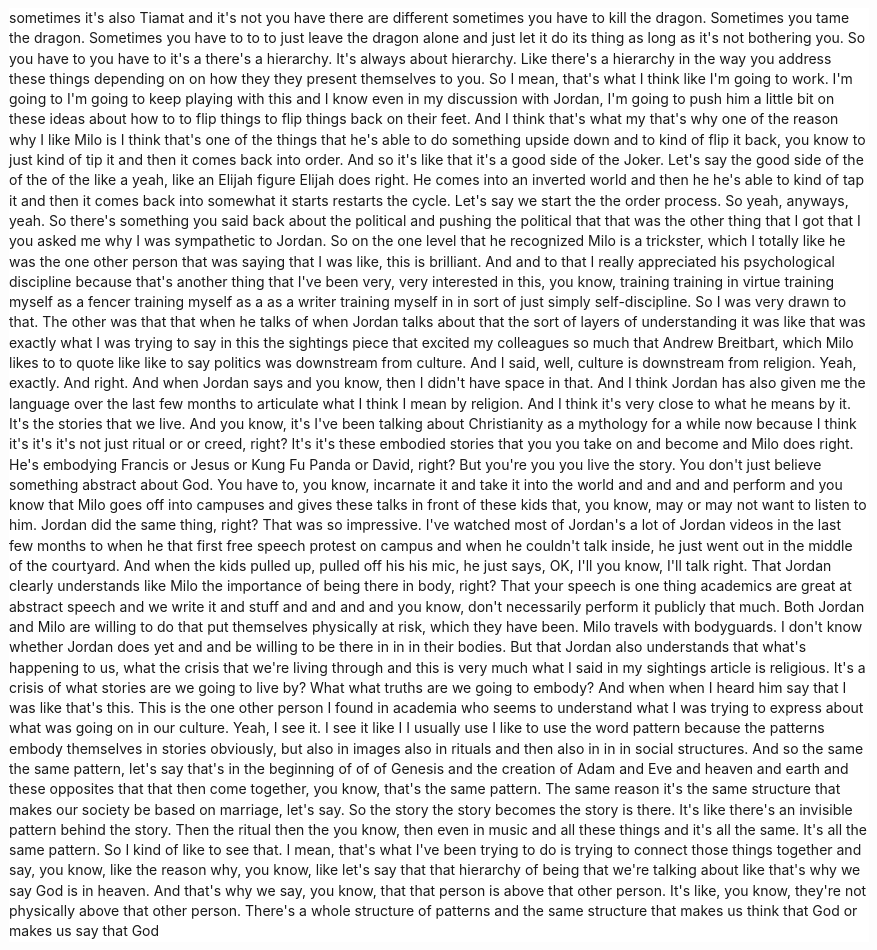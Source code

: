 sometimes it's also Tiamat and it's not you have there are different sometimes you have to kill the dragon. Sometimes you tame the dragon. Sometimes you have to to to just leave the dragon alone and just let it do its thing as long as it's not bothering you. So you have to you have to it's a there's a hierarchy. It's always about hierarchy. Like there's a hierarchy in the way you address these things depending on on how they they present themselves to you. So I mean, that's what I think like I'm going to work. I'm going to I'm going to keep playing with this and I know even in my discussion with Jordan, I'm going to push him a little bit on these ideas about how to to flip things to flip things back on their feet. And I think that's what my that's why one of the reason why I like Milo is I think that's one of the things that he's able to do something upside down and to kind of flip it back, you know to just kind of tip it and then it comes back into order. And so it's like that it's a good side of the Joker. Let's say the good side of the of the of the like a yeah, like an Elijah figure Elijah does right. He comes into an inverted world and then he he's able to kind of tap it and then it comes back into somewhat it starts restarts the cycle. Let's say we start the the order process. So yeah, anyways, yeah. So there's something you said back about the political and pushing the political that that was the other thing that I got that I you asked me why I was sympathetic to Jordan. So on the one level that he recognized Milo is a trickster, which I totally like he was the one other person that was saying that I was like, this is brilliant. And and to that I really appreciated his psychological discipline because that's another thing that I've been very, very interested in this, you know, training training in virtue training myself as a fencer training myself as a as a writer training myself in in sort of just simply self-discipline. So I was very drawn to that. The other was that that when he talks of when Jordan talks about that the sort of layers of understanding it was like that was exactly what I was trying to say in this the sightings piece that excited my colleagues so much that Andrew Breitbart, which Milo likes to to quote like like to say politics was downstream from culture. And I said, well, culture is downstream from religion. Yeah, exactly. And right. And when Jordan says and you know, then I didn't have space in that. And I think Jordan has also given me the language over the last few months to articulate what I think I mean by religion. And I think it's very close to what he means by it. It's the stories that we live. And you know, it's I've been talking about Christianity as a mythology for a while now because I think it's it's it's not just ritual or or creed, right? It's it's these embodied stories that you you take on and become and Milo does right. He's embodying Francis or Jesus or Kung Fu Panda or David, right? But you're you you live the story. You don't just believe something abstract about God. You have to, you know, incarnate it and take it into the world and and and and perform and you know that Milo goes off into campuses and gives these talks in front of these kids that, you know, may or may not want to listen to him. Jordan did the same thing, right? That was so impressive. I've watched most of Jordan's a lot of Jordan videos in the last few months to when he that first free speech protest on campus and when he couldn't talk inside, he just went out in the middle of the courtyard. And when the kids pulled up, pulled off his his mic, he just says, OK, I'll you know, I'll talk right. That Jordan clearly understands like Milo the importance of being there in body, right? That your speech is one thing academics are great at abstract speech and we write it and stuff and and and and you know, don't necessarily perform it publicly that much. Both Jordan and Milo are willing to do that put themselves physically at risk, which they have been. Milo travels with bodyguards. I don't know whether Jordan does yet and and be willing to be there in in in their bodies. But that Jordan also understands that what's happening to us, what the crisis that we're living through and this is very much what I said in my sightings article is religious. It's a crisis of what stories are we going to live by? What what truths are we going to embody? And when when I heard him say that I was like that's this. This is the one other person I found in academia who seems to understand what I was trying to express about what was going on in our culture. Yeah, I see it. I see it like I I usually use I like to use the word pattern because the patterns embody themselves in stories obviously, but also in images also in rituals and then also in in in social structures. And so the same the same pattern, let's say that's in the beginning of of of Genesis and the creation of Adam and Eve and heaven and earth and these opposites that that then come together, you know, that's the same pattern. The same reason it's the same structure that makes our society be based on marriage, let's say. So the story the story becomes the story is there. It's like there's an invisible pattern behind the story. Then the ritual then the you know, then even in music and all these things and it's all the same. It's all the same pattern. So I kind of like to see that. I mean, that's what I've been trying to do is trying to connect those things together and say, you know, like the reason why, you know, like let's say that that hierarchy of being that we're talking about like that's why we say God is in heaven. And that's why we say, you know, that that person is above that other person. It's like, you know, they're not physically above that other person. There's a whole structure of patterns and the same structure that makes us think that God or makes us say that God